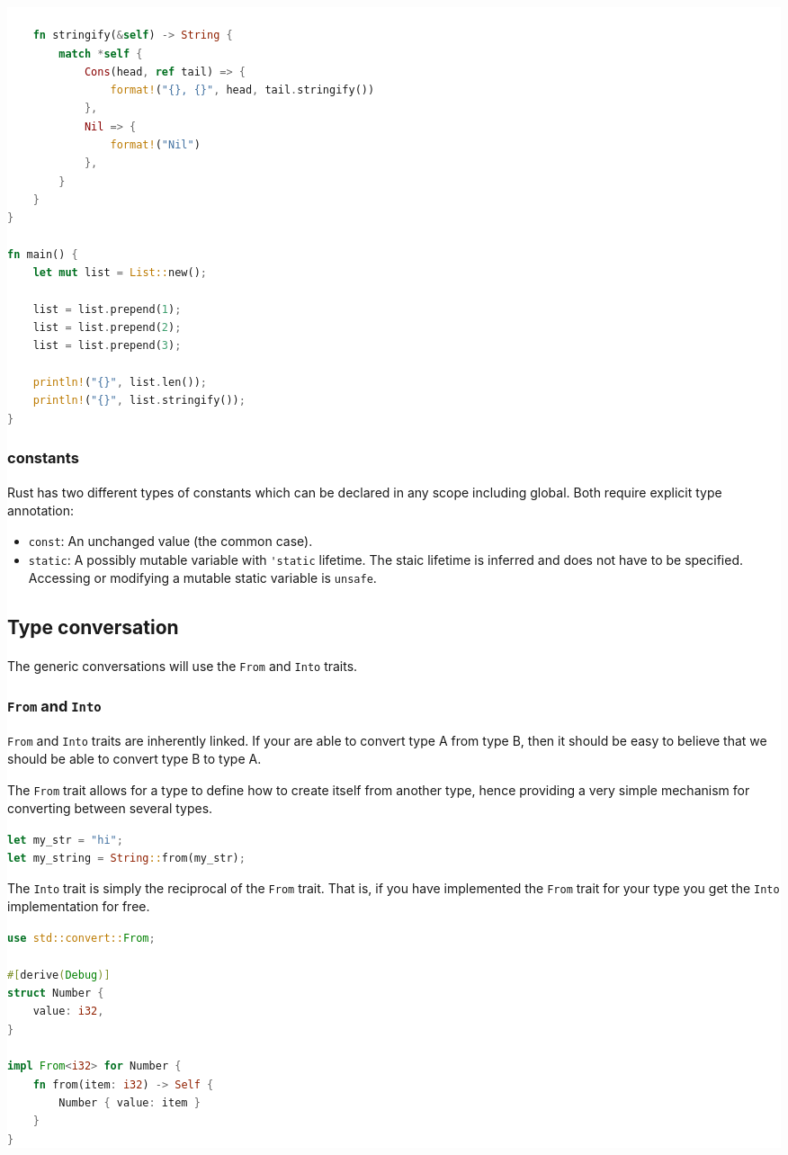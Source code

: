 ```Rust

    fn stringify(&self) -> String {
        match *self {
            Cons(head, ref tail) => {
                format!("{}, {}", head, tail.stringify())
            },
            Nil => {
                format!("Nil")
            },
        }
    }
}

fn main() {
    let mut list = List::new();

    list = list.prepend(1);
    list = list.prepend(2);
    list = list.prepend(3);
    
    println!("{}", list.len());
    println!("{}", list.stringify());
}
```

### constants
Rust has two different types of constants which can be declared in any scope including global. Both require explicit type annotation:

- `const`: An unchanged value (the common case).
- `static`: A possibly mutable variable with `'static` lifetime. The staic lifetime is inferred and does not have to be specified. Accessing or modifying a mutable static variable is `unsafe`.

## Type conversation
The generic conversations will use the `From` and `Into` traits.

### `From` and `Into`
`From` and `Into` traits are inherently linked. If your are able to convert type A from type B, then it should be easy to believe that we should be able to convert type B to type A.

The `From` trait allows for a type to define how to create itself from another type, hence providing a very simple mechanism for converting between several types.

```Rust
let my_str = "hi";
let my_string = String::from(my_str);
```

The `Into` trait is simply the reciprocal of the `From` trait. That is, if you have implemented the `From` trait for your type you get the `Into` implementation for free.

```Rust
use std::convert::From;

#[derive(Debug)]
struct Number {
    value: i32,
}

impl From<i32> for Number {
    fn from(item: i32) -> Self {
        Number { value: item }
    }
}

```